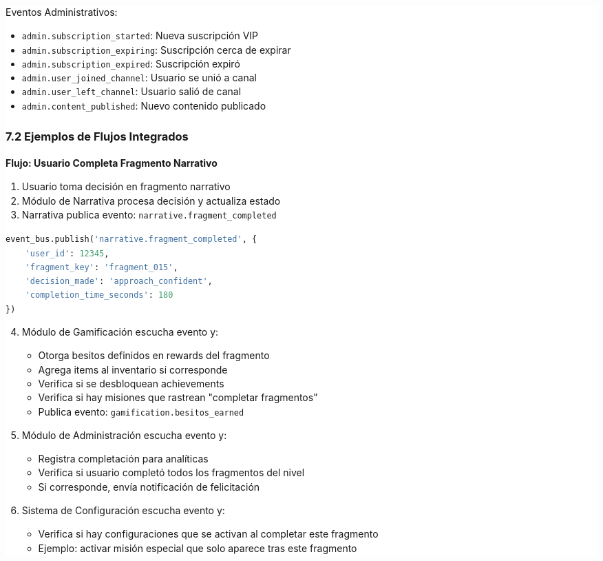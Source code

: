 Eventos Administrativos:
- `admin.subscription_started`: Nueva suscripción VIP
- `admin.subscription_expiring`: Suscripción cerca de expirar
- `admin.subscription_expired`: Suscripción expiró
- `admin.user_joined_channel`: Usuario se unió a canal
- `admin.user_left_channel`: Usuario salió de canal
- `admin.content_published`: Nuevo contenido publicado

### 7.2 Ejemplos de Flujos Integrados

**Flujo: Usuario Completa Fragmento Narrativo**

1. Usuario toma decisión en fragmento narrativo
2. Módulo de Narrativa procesa decisión y actualiza estado
3. Narrativa publica evento: `narrative.fragment_completed`

```python
event_bus.publish('narrative.fragment_completed', {
    'user_id': 12345,
    'fragment_key': 'fragment_015',
    'decision_made': 'approach_confident',
    'completion_time_seconds': 180
})
```

4. Módulo de Gamificación escucha evento y:
   - Otorga besitos definidos en rewards del fragmento
   - Agrega items al inventario si corresponde
   - Verifica si se desbloquean achievements
   - Verifica si hay misiones que rastrean "completar fragmentos"
   - Publica evento: `gamification.besitos_earned`

5. Módulo de Administración escucha evento y:
   - Registra completación para analíticas
   - Verifica si usuario completó todos los fragmentos del nivel
   - Si corresponde, envía notificación de felicitación

6. Sistema de Configuración escucha evento y:
   - Verifica si hay configuraciones que se activan al completar este fragmento
   - Ejemplo: activar misión especial que solo aparece tras este fragmento